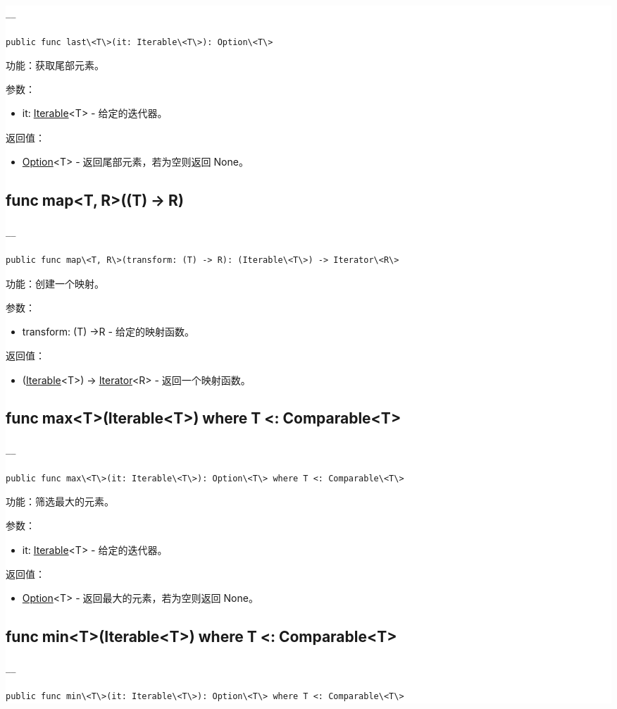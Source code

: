     __
    
    public func last\<T\>(it: Iterable\<T\>): Option\<T\>
    
功能：获取尾部元素。

参数：

  * it: [Iterable](https://docs.cangjie-lang.cn/docs/1.0.1/libs/std/core/core_package_api/core_package_interfaces.html#interface-iterablee)\<T\> \- 给定的迭代器。

返回值：

  * [Option](https://docs.cangjie-lang.cn/docs/1.0.1/libs/std/core/core_package_api/core_package_enums.html#enum-optiont)\<T\> \- 返回尾部元素，若为空则返回 None。

## func map\<T, R\>\(\(T\) -> R\)
    
    __
    
    public func map\<T, R\>(transform: (T) -> R): (Iterable\<T\>) -> Iterator\<R\>
    
功能：创建一个映射。

参数：

  * transform: \(T\) ->R - 给定的映射函数。

返回值：

  * \([Iterable](https://docs.cangjie-lang.cn/docs/1.0.1/libs/std/core/core_package_api/core_package_interfaces.html#interface-iterablee)\<T\>\) -> [Iterator](https://docs.cangjie-lang.cn/docs/1.0.1/libs/std/core/core_package_api/core_package_classes.html#class-iteratort)\<R\> \- 返回一个映射函数。

## func max\<T\>\(Iterable\<T\>\) where T <: Comparable\<T\>
    
    __
    
    public func max\<T\>(it: Iterable\<T\>): Option\<T\> where T <: Comparable\<T\>
    
功能：筛选最大的元素。

参数：

  * it: [Iterable](https://docs.cangjie-lang.cn/docs/1.0.1/libs/std/core/core_package_api/core_package_interfaces.html#interface-iterablee)\<T\> \- 给定的迭代器。

返回值：

  * [Option](https://docs.cangjie-lang.cn/docs/1.0.1/libs/std/core/core_package_api/core_package_enums.html#enum-optiont)\<T\> \- 返回最大的元素，若为空则返回 None。

## func min\<T\>\(Iterable\<T\>\) where T <: Comparable\<T\>
    
    __
    
    public func min\<T\>(it: Iterable\<T\>): Option\<T\> where T <: Comparable\<T\>
    